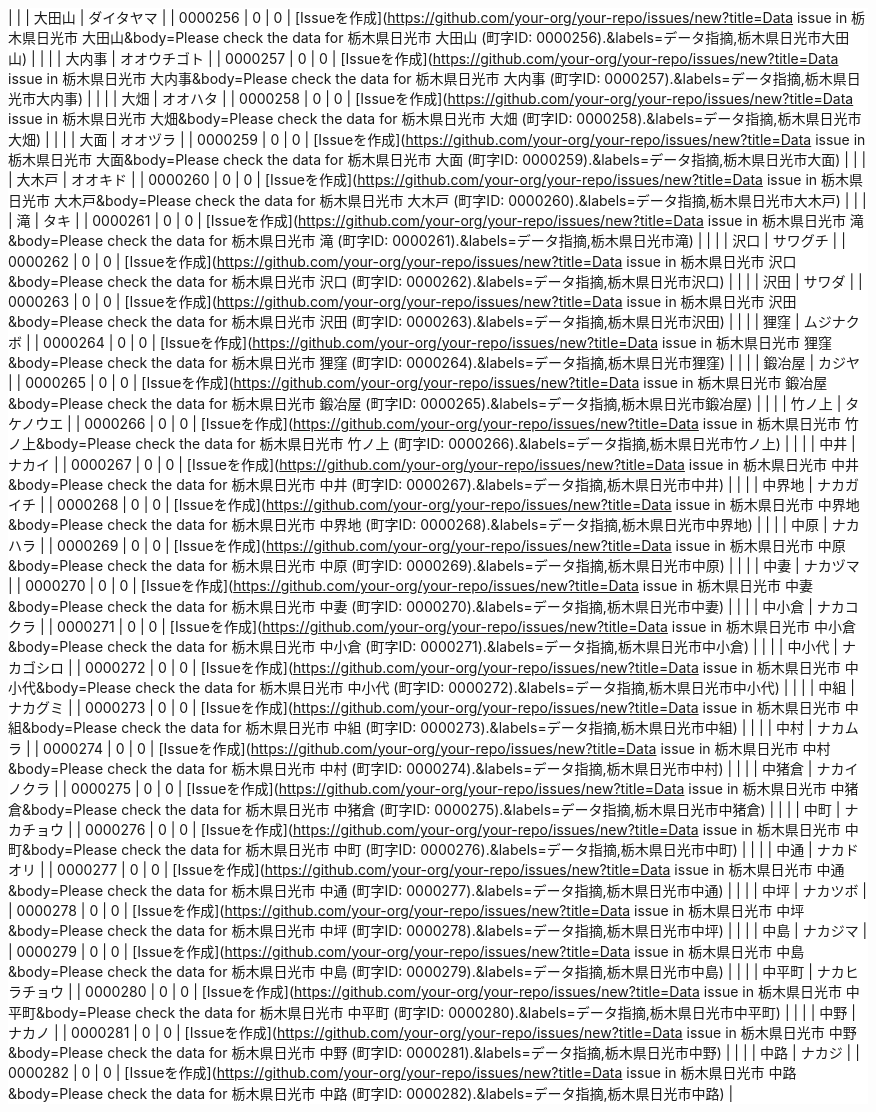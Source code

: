 |  |  | 大田山 |   ダイタヤマ |  | 0000256 | 0 | 0 | [Issueを作成](https://github.com/your-org/your-repo/issues/new?title=Data issue in 栃木県日光市   大田山&body=Please check the data for 栃木県日光市   大田山 (町字ID: 0000256).&labels=データ指摘,栃木県日光市大田山) |
|  |  | 大内事 |   オオウチゴト |  | 0000257 | 0 | 0 | [Issueを作成](https://github.com/your-org/your-repo/issues/new?title=Data issue in 栃木県日光市   大内事&body=Please check the data for 栃木県日光市   大内事 (町字ID: 0000257).&labels=データ指摘,栃木県日光市大内事) |
|  |  | 大畑 |   オオハタ |  | 0000258 | 0 | 0 | [Issueを作成](https://github.com/your-org/your-repo/issues/new?title=Data issue in 栃木県日光市   大畑&body=Please check the data for 栃木県日光市   大畑 (町字ID: 0000258).&labels=データ指摘,栃木県日光市大畑) |
|  |  | 大面 |   オオヅラ |  | 0000259 | 0 | 0 | [Issueを作成](https://github.com/your-org/your-repo/issues/new?title=Data issue in 栃木県日光市   大面&body=Please check the data for 栃木県日光市   大面 (町字ID: 0000259).&labels=データ指摘,栃木県日光市大面) |
|  |  | 大木戸 |   オオキド |  | 0000260 | 0 | 0 | [Issueを作成](https://github.com/your-org/your-repo/issues/new?title=Data issue in 栃木県日光市   大木戸&body=Please check the data for 栃木県日光市   大木戸 (町字ID: 0000260).&labels=データ指摘,栃木県日光市大木戸) |
|  |  | 滝 |   タキ |  | 0000261 | 0 | 0 | [Issueを作成](https://github.com/your-org/your-repo/issues/new?title=Data issue in 栃木県日光市   滝&body=Please check the data for 栃木県日光市   滝 (町字ID: 0000261).&labels=データ指摘,栃木県日光市滝) |
|  |  | 沢口 |   サワグチ |  | 0000262 | 0 | 0 | [Issueを作成](https://github.com/your-org/your-repo/issues/new?title=Data issue in 栃木県日光市   沢口&body=Please check the data for 栃木県日光市   沢口 (町字ID: 0000262).&labels=データ指摘,栃木県日光市沢口) |
|  |  | 沢田 |   サワダ |  | 0000263 | 0 | 0 | [Issueを作成](https://github.com/your-org/your-repo/issues/new?title=Data issue in 栃木県日光市   沢田&body=Please check the data for 栃木県日光市   沢田 (町字ID: 0000263).&labels=データ指摘,栃木県日光市沢田) |
|  |  | 狸窪 |   ムジナクボ |  | 0000264 | 0 | 0 | [Issueを作成](https://github.com/your-org/your-repo/issues/new?title=Data issue in 栃木県日光市   狸窪&body=Please check the data for 栃木県日光市   狸窪 (町字ID: 0000264).&labels=データ指摘,栃木県日光市狸窪) |
|  |  | 鍛冶屋 |   カジヤ |  | 0000265 | 0 | 0 | [Issueを作成](https://github.com/your-org/your-repo/issues/new?title=Data issue in 栃木県日光市   鍛冶屋&body=Please check the data for 栃木県日光市   鍛冶屋 (町字ID: 0000265).&labels=データ指摘,栃木県日光市鍛冶屋) |
|  |  | 竹ノ上 |   タケノウエ |  | 0000266 | 0 | 0 | [Issueを作成](https://github.com/your-org/your-repo/issues/new?title=Data issue in 栃木県日光市   竹ノ上&body=Please check the data for 栃木県日光市   竹ノ上 (町字ID: 0000266).&labels=データ指摘,栃木県日光市竹ノ上) |
|  |  | 中井 |   ナカイ |  | 0000267 | 0 | 0 | [Issueを作成](https://github.com/your-org/your-repo/issues/new?title=Data issue in 栃木県日光市   中井&body=Please check the data for 栃木県日光市   中井 (町字ID: 0000267).&labels=データ指摘,栃木県日光市中井) |
|  |  | 中界地 |   ナカガイチ |  | 0000268 | 0 | 0 | [Issueを作成](https://github.com/your-org/your-repo/issues/new?title=Data issue in 栃木県日光市   中界地&body=Please check the data for 栃木県日光市   中界地 (町字ID: 0000268).&labels=データ指摘,栃木県日光市中界地) |
|  |  | 中原 |   ナカハラ |  | 0000269 | 0 | 0 | [Issueを作成](https://github.com/your-org/your-repo/issues/new?title=Data issue in 栃木県日光市   中原&body=Please check the data for 栃木県日光市   中原 (町字ID: 0000269).&labels=データ指摘,栃木県日光市中原) |
|  |  | 中妻 |   ナカヅマ |  | 0000270 | 0 | 0 | [Issueを作成](https://github.com/your-org/your-repo/issues/new?title=Data issue in 栃木県日光市   中妻&body=Please check the data for 栃木県日光市   中妻 (町字ID: 0000270).&labels=データ指摘,栃木県日光市中妻) |
|  |  | 中小倉 |   ナカコクラ |  | 0000271 | 0 | 0 | [Issueを作成](https://github.com/your-org/your-repo/issues/new?title=Data issue in 栃木県日光市   中小倉&body=Please check the data for 栃木県日光市   中小倉 (町字ID: 0000271).&labels=データ指摘,栃木県日光市中小倉) |
|  |  | 中小代 |   ナカゴシロ |  | 0000272 | 0 | 0 | [Issueを作成](https://github.com/your-org/your-repo/issues/new?title=Data issue in 栃木県日光市   中小代&body=Please check the data for 栃木県日光市   中小代 (町字ID: 0000272).&labels=データ指摘,栃木県日光市中小代) |
|  |  | 中組 |   ナカグミ |  | 0000273 | 0 | 0 | [Issueを作成](https://github.com/your-org/your-repo/issues/new?title=Data issue in 栃木県日光市   中組&body=Please check the data for 栃木県日光市   中組 (町字ID: 0000273).&labels=データ指摘,栃木県日光市中組) |
|  |  | 中村 |   ナカムラ |  | 0000274 | 0 | 0 | [Issueを作成](https://github.com/your-org/your-repo/issues/new?title=Data issue in 栃木県日光市   中村&body=Please check the data for 栃木県日光市   中村 (町字ID: 0000274).&labels=データ指摘,栃木県日光市中村) |
|  |  | 中猪倉 |   ナカイノクラ |  | 0000275 | 0 | 0 | [Issueを作成](https://github.com/your-org/your-repo/issues/new?title=Data issue in 栃木県日光市   中猪倉&body=Please check the data for 栃木県日光市   中猪倉 (町字ID: 0000275).&labels=データ指摘,栃木県日光市中猪倉) |
|  |  | 中町 |   ナカチョウ |  | 0000276 | 0 | 0 | [Issueを作成](https://github.com/your-org/your-repo/issues/new?title=Data issue in 栃木県日光市   中町&body=Please check the data for 栃木県日光市   中町 (町字ID: 0000276).&labels=データ指摘,栃木県日光市中町) |
|  |  | 中通 |   ナカドオリ |  | 0000277 | 0 | 0 | [Issueを作成](https://github.com/your-org/your-repo/issues/new?title=Data issue in 栃木県日光市   中通&body=Please check the data for 栃木県日光市   中通 (町字ID: 0000277).&labels=データ指摘,栃木県日光市中通) |
|  |  | 中坪 |   ナカツボ |  | 0000278 | 0 | 0 | [Issueを作成](https://github.com/your-org/your-repo/issues/new?title=Data issue in 栃木県日光市   中坪&body=Please check the data for 栃木県日光市   中坪 (町字ID: 0000278).&labels=データ指摘,栃木県日光市中坪) |
|  |  | 中島 |   ナカジマ |  | 0000279 | 0 | 0 | [Issueを作成](https://github.com/your-org/your-repo/issues/new?title=Data issue in 栃木県日光市   中島&body=Please check the data for 栃木県日光市   中島 (町字ID: 0000279).&labels=データ指摘,栃木県日光市中島) |
|  |  | 中平町 |   ナカヒラチョウ |  | 0000280 | 0 | 0 | [Issueを作成](https://github.com/your-org/your-repo/issues/new?title=Data issue in 栃木県日光市   中平町&body=Please check the data for 栃木県日光市   中平町 (町字ID: 0000280).&labels=データ指摘,栃木県日光市中平町) |
|  |  | 中野 |   ナカノ |  | 0000281 | 0 | 0 | [Issueを作成](https://github.com/your-org/your-repo/issues/new?title=Data issue in 栃木県日光市   中野&body=Please check the data for 栃木県日光市   中野 (町字ID: 0000281).&labels=データ指摘,栃木県日光市中野) |
|  |  | 中路 |   ナカジ |  | 0000282 | 0 | 0 | [Issueを作成](https://github.com/your-org/your-repo/issues/new?title=Data issue in 栃木県日光市   中路&body=Please check the data for 栃木県日光市   中路 (町字ID: 0000282).&labels=データ指摘,栃木県日光市中路) |